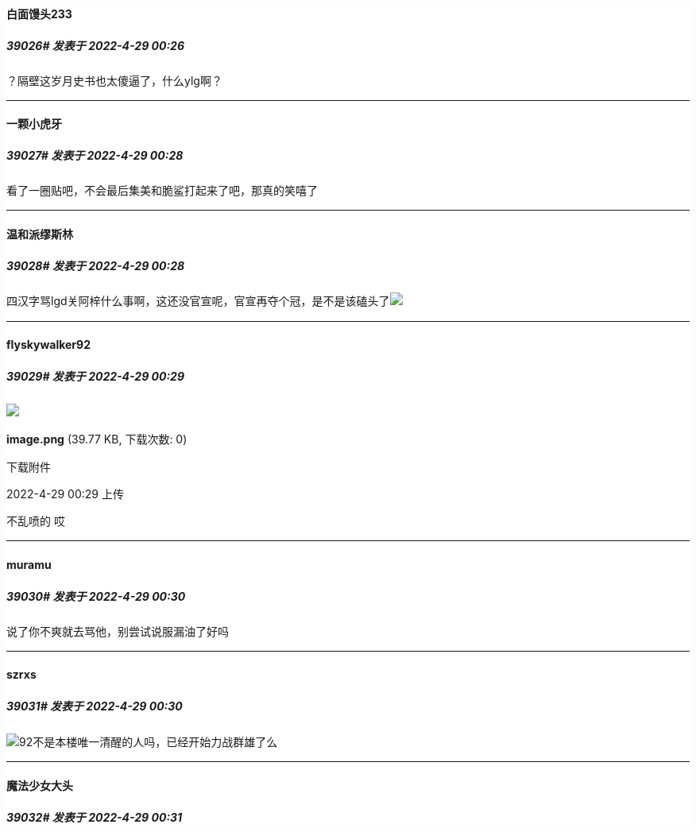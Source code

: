 ####  白面馒头233  
##### 39026#       发表于 2022-4-29 00:26

？隔壁这岁月史书也太傻逼了，什么ylg啊？

*****

####  一颗小虎牙  
##### 39027#       发表于 2022-4-29 00:28

看了一圈贴吧，不会最后集美和脆鲨打起来了吧，那真的笑嘻了

*****

####  温和派缪斯林  
##### 39028#       发表于 2022-4-29 00:28

四汉字骂lgd关阿梓什么事啊，这还没官宣呢，官宣再夺个冠，是不是该磕头了<img src="https://static.saraba1st.com/image/smiley/face2017/009.gif" referrerpolicy="no-referrer">

*****

####  flyskywalker92  
##### 39029#       发表于 2022-4-29 00:29

<img src="https://img.saraba1st.com/forum/202204/29/002903qmazsbyib133thah.png" referrerpolicy="no-referrer">

<strong>image.png</strong> (39.77 KB, 下载次数: 0)

下载附件

2022-4-29 00:29 上传

不乱喷的 哎

*****

####  muramu  
##### 39030#       发表于 2022-4-29 00:30

说了你不爽就去骂他，别尝试说服漏油了好吗



*****

####  szrxs  
##### 39031#       发表于 2022-4-29 00:30

<img src="https://static.saraba1st.com/image/smiley/face2017/067.png" referrerpolicy="no-referrer">92不是本楼唯一清醒的人吗，已经开始力战群雄了么

*****

####  魔法少女大头  
##### 39032#       发表于 2022-4-29 00:31
